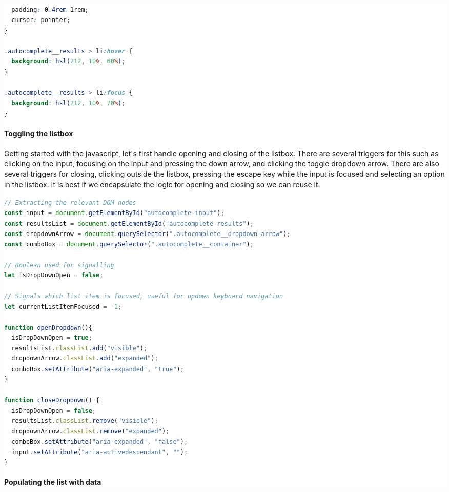 ```css
  padding: 0.4rem 1rem;
  cursor: pointer;
}

.autocomplete__results > li:hover {
  background: hsl(212, 10%, 60%);
}

.autocomplete__results > li:focus {
  background: hsl(212, 10%, 70%);
}
```

#### Toggling the listbox

Getting started with the javascript, let's first handle opening and closing of the listbox. There are several triggers for this such as clicking on the input, focusing on the input and pressing the down arrow, and clicking the toggle dropdown arrow. There are also several triggers for closing, clicking outside the listbox, pressing the escape key while the input is focused and selecting an option in the listbox. It is best if we encapsulate the logic for opening and closing so we can reuse it.

```js
// Extracting the relevant DOM nodes
const input = document.getElementById("autocomplete-input");
const resultsList = document.getElementById("autocomplete-results");
const dropdownArrow = document.querySelector(".autocomplete__dropdown-arrow");
const comboBox = document.querySelector(".autocomplete__container");

// Boolean used for signalling
let isDropDownOpen = false;

// Signals which list item is focused, useful for updown keyboard navigation
let currentListItemFocused = -1;

function openDropdown(){
  isDropDownOpen = true;
  resultsList.classList.add("visible");
  dropdownArrow.classList.add("expanded");
  comboBox.setAttribute("aria-expanded", "true");
}

function closeDropdown() {
  isDropDownOpen = false;
  resultsList.classList.remove("visible");
  dropdownArrow.classList.remove("expanded");
  comboBox.setAttribute("aria-expanded", "false");
  input.setAttribute("aria-activedescendant", "");
}
```

#### Populating the list with data
